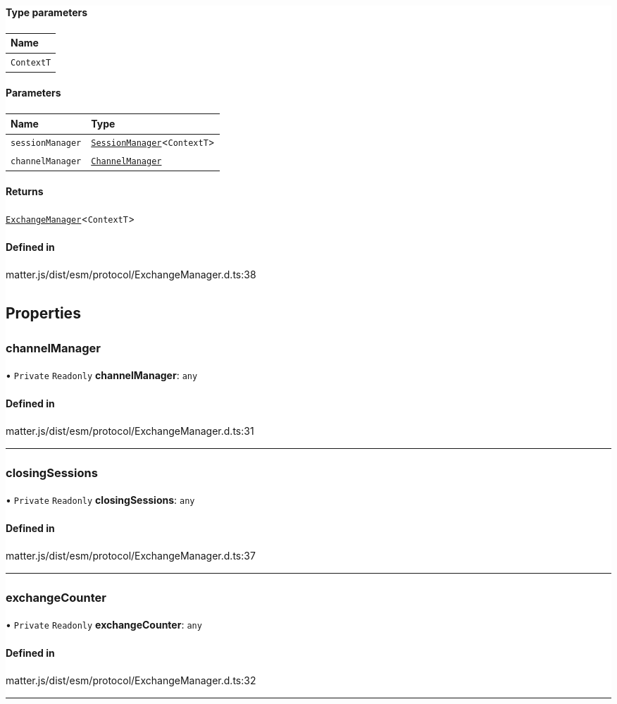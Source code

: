 #### Type parameters

| Name |
| :------ |
| `ContextT` |

#### Parameters

| Name | Type |
| :------ | :------ |
| `sessionManager` | [`SessionManager`](internal_.SessionManager.md)\<`ContextT`\> |
| `channelManager` | [`ChannelManager`](internal_.ChannelManager.md) |

#### Returns

[`ExchangeManager`](internal_.ExchangeManager.md)\<`ContextT`\>

#### Defined in

matter.js/dist/esm/protocol/ExchangeManager.d.ts:38

## Properties

### channelManager

• `Private` `Readonly` **channelManager**: `any`

#### Defined in

matter.js/dist/esm/protocol/ExchangeManager.d.ts:31

___

### closingSessions

• `Private` `Readonly` **closingSessions**: `any`

#### Defined in

matter.js/dist/esm/protocol/ExchangeManager.d.ts:37

___

### exchangeCounter

• `Private` `Readonly` **exchangeCounter**: `any`

#### Defined in

matter.js/dist/esm/protocol/ExchangeManager.d.ts:32

___
